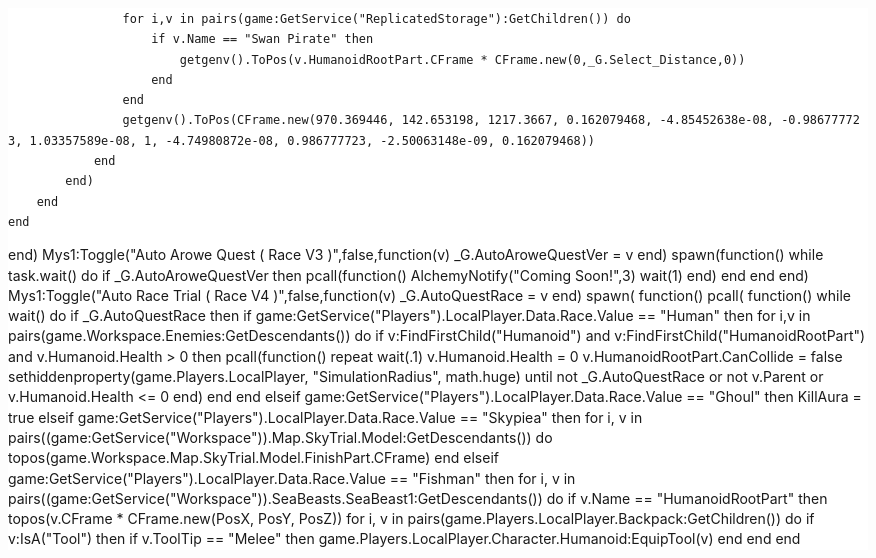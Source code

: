                     for i,v in pairs(game:GetService("ReplicatedStorage"):GetChildren()) do 
                        if v.Name == "Swan Pirate" then
                            getgenv().ToPos(v.HumanoidRootPart.CFrame * CFrame.new(0,_G.Select_Distance,0))
                        end
                    end
                    getgenv().ToPos(CFrame.new(970.369446, 142.653198, 1217.3667, 0.162079468, -4.85452638e-08, -0.986777723, 1.03357589e-08, 1, -4.74980872e-08, 0.986777723, -2.50063148e-09, 0.162079468))
                end
            end)
        end
    end
end)
Mys1:Toggle("Auto Arowe Quest ( Race V3 )",false,function(v)
    _G.AutoAroweQuestVer = v
end)
spawn(function()
	while task.wait() do
		if _G.AutoAroweQuestVer then
			pcall(function()
                AlchemyNotify("Coming Soon!",3)
                wait(1)
			end)
		end
	end
end)
Mys1:Toggle("Auto Race Trial ( Race V4 )",false,function(v)
    _G.AutoQuestRace = v
end)
spawn(
    function()
        pcall(
            function()
                while wait() do
                    if _G.AutoQuestRace then
                        if game:GetService("Players").LocalPlayer.Data.Race.Value == "Human" then
                            for i,v in pairs(game.Workspace.Enemies:GetDescendants()) do
                                if v:FindFirstChild("Humanoid") and v:FindFirstChild("HumanoidRootPart") and v.Humanoid.Health > 0 then
                                    pcall(function()
                                        repeat wait(.1)
                                            v.Humanoid.Health = 0
                                            v.HumanoidRootPart.CanCollide = false
                                            sethiddenproperty(game.Players.LocalPlayer, "SimulationRadius", math.huge)
                                        until not _G.AutoQuestRace or not v.Parent or v.Humanoid.Health <= 0
                                    end)
                                end
                            end
                        elseif game:GetService("Players").LocalPlayer.Data.Race.Value == "Ghoul" then
                            KillAura = true
                        elseif game:GetService("Players").LocalPlayer.Data.Race.Value == "Skypiea" then
                            for i, v in pairs((game:GetService("Workspace")).Map.SkyTrial.Model:GetDescendants()) do
                                topos(game.Workspace.Map.SkyTrial.Model.FinishPart.CFrame)
                            end
                        elseif game:GetService("Players").LocalPlayer.Data.Race.Value == "Fishman" then
                            for i, v in pairs((game:GetService("Workspace")).SeaBeasts.SeaBeast1:GetDescendants()) do
                                if v.Name == "HumanoidRootPart" then
                                    topos(v.CFrame * CFrame.new(PosX, PosY, PosZ))
                                    for i, v in pairs(game.Players.LocalPlayer.Backpack:GetChildren()) do
                                        if v:IsA("Tool") then
                                            if v.ToolTip == "Melee" then
                                                game.Players.LocalPlayer.Character.Humanoid:EquipTool(v)
                                            end
                                        end
                                    end